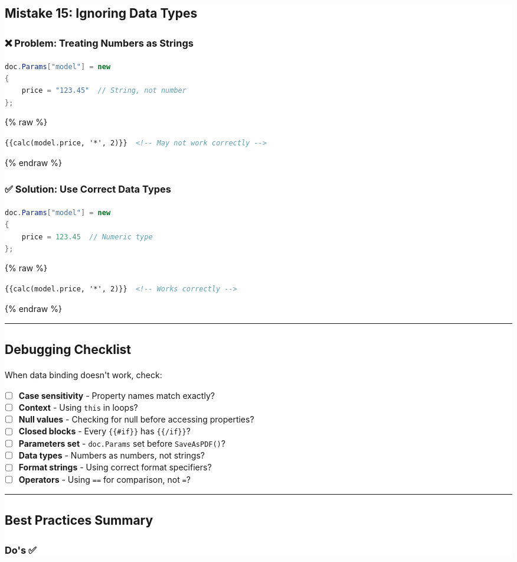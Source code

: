 ## Mistake 15: Ignoring Data Types

### ❌ Problem: Treating Numbers as Strings

```csharp
doc.Params["model"] = new
{
    price = "123.45"  // String, not number
};
```

{% raw %}
```html
{{calc(model.price, '*', 2)}}  <!-- May not work correctly -->
```
{% endraw %}

### ✅ Solution: Use Correct Data Types

```csharp
doc.Params["model"] = new
{
    price = 123.45  // Numeric type
};
```

{% raw %}
```html
{{calc(model.price, '*', 2)}}  <!-- Works correctly -->
```
{% endraw %}

---

## Debugging Checklist

When data binding doesn't work, check:

- [ ] **Case sensitivity** - Property names match exactly?
- [ ] **Context** - Using `this` in loops?
- [ ] **Null values** - Checking for null before accessing properties?
- [ ] **Closed blocks** - Every `{{#if}}` has `{{/if}}`?
- [ ] **Parameters set** - `doc.Params` set before `SaveAsPDF()`?
- [ ] **Data types** - Numbers as numbers, not strings?
- [ ] **Format strings** - Using correct format specifiers?
- [ ] **Operators** - Using `==` for comparison, not `=`?

---

## Best Practices Summary

### Do's ✅
